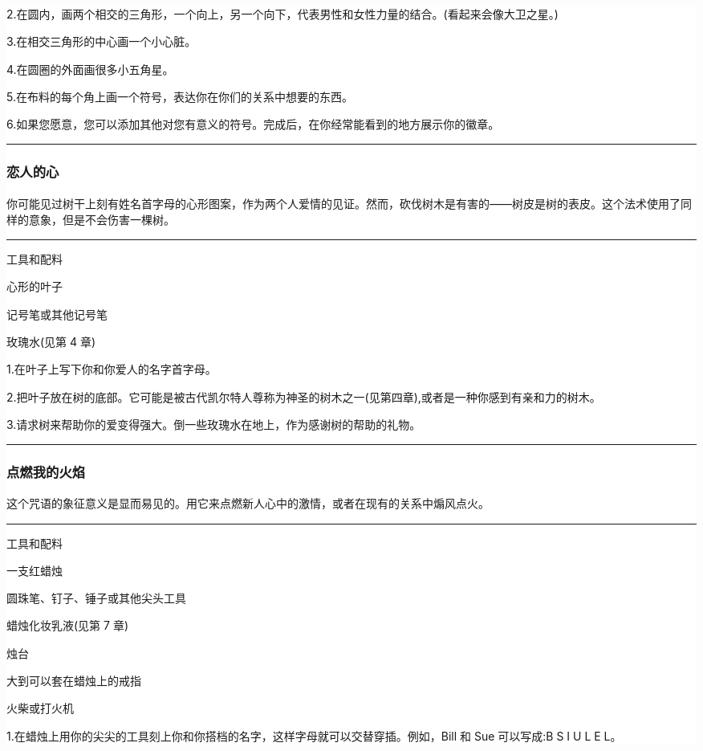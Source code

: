 2.在圆内，画两个相交的三角形，一个向上，另一个向下，代表男性和女性力量的结合。(看起来会像大卫之星。)

3.在相交三角形的中心画一个小心脏。

4.在圆圈的外面画很多小五角星。

5.在布料的每个角上画一个符号，表达你在你们的关系中想要的东西。

6.如果您愿意，您可以添加其他对您有意义的符号。完成后，在你经常能看到的地方展示你的徽章。

* * *

<title>The Modern Witchcraft Book of Love Spells</title> <link href="../styles/9781507203644.css" rel="stylesheet" type="text/css"> <link href="../styles/SS_global.css" rel="stylesheet" type="text/css"> 

### 恋人的心

你可能见过树干上刻有姓名首字母的心形图案，作为两个人爱情的见证。然而，砍伐树木是有害的——树皮是树的表皮。这个法术使用了同样的意象，但是不会伤害一棵树。

* * *

工具和配料

心形的叶子

记号笔或其他记号笔

玫瑰水(见第 4 章)

1.在叶子上写下你和你爱人的名字首字母。

2.把叶子放在树的底部。它可能是被古代凯尔特人尊称为神圣的树木之一(见第四章),或者是一种你感到有亲和力的树木。

3.请求树来帮助你的爱变得强大。倒一些玫瑰水在地上，作为感谢树的帮助的礼物。

* * *

<title>The Modern Witchcraft Book of Love Spells</title> <link href="../styles/9781507203644.css" rel="stylesheet" type="text/css"> <link href="../styles/SS_global.css" rel="stylesheet" type="text/css"> 

### 点燃我的火焰

这个咒语的象征意义是显而易见的。用它来点燃新人心中的激情，或者在现有的关系中煽风点火。

* * *

工具和配料

一支红蜡烛

圆珠笔、钉子、锤子或其他尖头工具

蜡烛化妆乳液(见第 7 章)

烛台

大到可以套在蜡烛上的戒指

火柴或打火机

1.在蜡烛上用你的尖尖的工具刻上你和你搭档的名字，这样字母就可以交替穿插。例如，Bill 和 Sue 可以写成:B S I U L E L。
